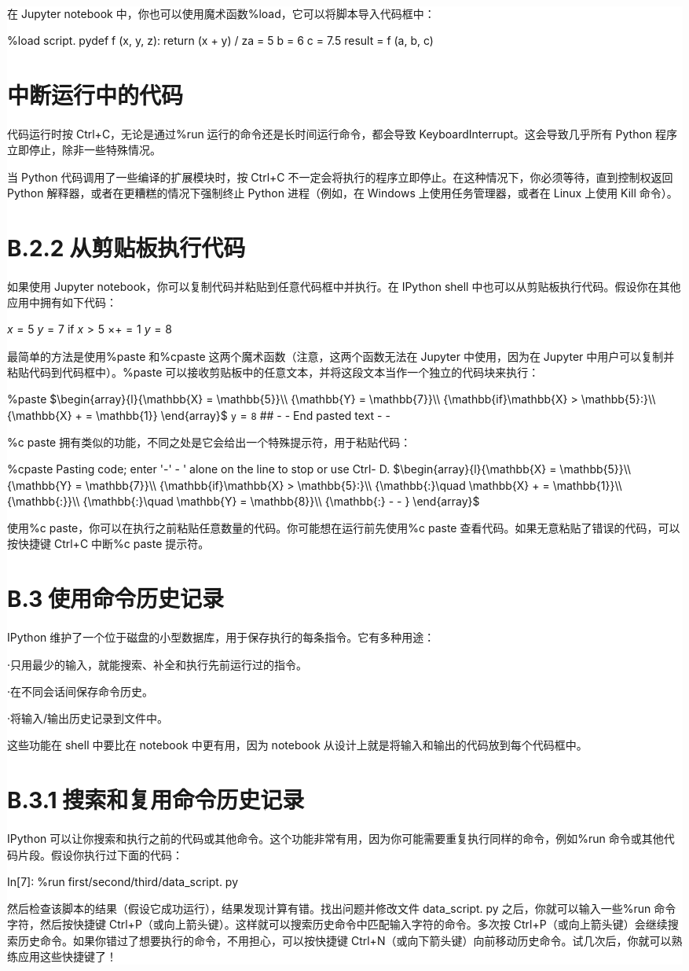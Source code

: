 在 Jupyter notebook 中，你也可以使用魔术函数%load，它可以将脚本导入代码框中：

%load script. pydef f (x, y, z):    return (x + y) / za = 5 b = 6 c = 7.5 result = f (a, b, c)

# 中断运行中的代码

代码运行时按 Ctrl+C，无论是通过%run 运行的命令还是长时间运行命令，都会导致 KeyboardInterrupt。这会导致几乎所有 Python 程序立即停止，除非一些特殊情况。

当 Python 代码调用了一些编译的扩展模块时，按 Ctrl+C 不一定会将执行的程序立即停止。在这种情况下，你必须等待，直到控制权返回 Python 解释器，或者在更糟糕的情况下强制终止 Python 进程（例如，在 Windows 上使用任务管理器，或者在 Linux 上使用 Kill 命令）。

# B.2.2 从剪贴板执行代码

如果使用 Jupyter notebook，你可以复制代码并粘贴到任意代码框中并执行。在 IPython shell 中也可以从剪贴板执行代码。假设你在其他应用中拥有如下代码：

$x = 5$ $y = 7$  if  $x > 5$ $\times + = 1$ $y = 8$

最简单的方法是使用%paste 和%cpaste 这两个魔术函数（注意，这两个函数无法在 Jupyter 中使用，因为在 Jupyter 中用户可以复制并粘贴代码到代码框中）。%paste 可以接收剪贴板中的任意文本，并将这段文本当作一个独立的代码块来执行：

%paste  $\begin{array}{l}{\mathbb{X} = \mathbb{5}}\\ {\mathbb{Y} = \mathbb{7}}\\ {\mathbb{if}\mathbb{X} > \mathbb{5}:}\\ {\mathbb{X} + = \mathbb{1}} \end{array}$ $\texttt{y} = \texttt{8}$  ## - - End pasted text - -

%c paste 拥有类似的功能，不同之处是它会给出一个特殊提示符，用于粘贴代码：

%cpaste Pasting code; enter '-' - ' alone on the line to stop or use Ctrl- D.  $\begin{array}{l}{\mathbb{X} = \mathbb{5}}\\ {\mathbb{Y} = \mathbb{7}}\\ {\mathbb{if}\mathbb{X} > \mathbb{5}:}\\ {\mathbb{:}\quad \mathbb{X} + = \mathbb{1}}\\ {\mathbb{:}}\\ {\mathbb{:}\quad \mathbb{Y} = \mathbb{8}}\\ {\mathbb{:} - - } \end{array}$

使用%c paste，你可以在执行之前粘贴任意数量的代码。你可能想在运行前先使用%c paste 查看代码。如果无意粘贴了错误的代码，可以按快捷键 Ctrl+C 中断%c paste 提示符。

# B.3 使用命令历史记录

IPython 维护了一个位于磁盘的小型数据库，用于保存执行的每条指令。它有多种用途：

·只用最少的输入，就能搜索、补全和执行先前运行过的指令。

·在不同会话间保存命令历史。

·将输入/输出历史记录到文件中。

这些功能在 shell 中要比在 notebook 中更有用，因为 notebook 从设计上就是将输入和输出的代码放到每个代码框中。

# B.3.1 搜索和复用命令历史记录

IPython 可以让你搜索和执行之前的代码或其他命令。这个功能非常有用，因为你可能需要重复执行同样的命令，例如%run 命令或其他代码片段。假设你执行过下面的代码：

In[7]: %run first/second/third/data_script. py

然后检查该脚本的结果（假设它成功运行），结果发现计算有错。找出问题并修改文件 data_script. py 之后，你就可以输入一些%run 命令字符，然后按快捷键 Ctrl+P（或向上箭头键）。这样就可以搜索历史命令中匹配输入字符的命令。多次按 Ctrl+P（或向上箭头键）会继续搜索历史命令。如果你错过了想要执行的命令，不用担心，可以按快捷键 Ctrl+N（或向下箭头键）向前移动历史命令。试几次后，你就可以熟练应用这些快捷键了！
